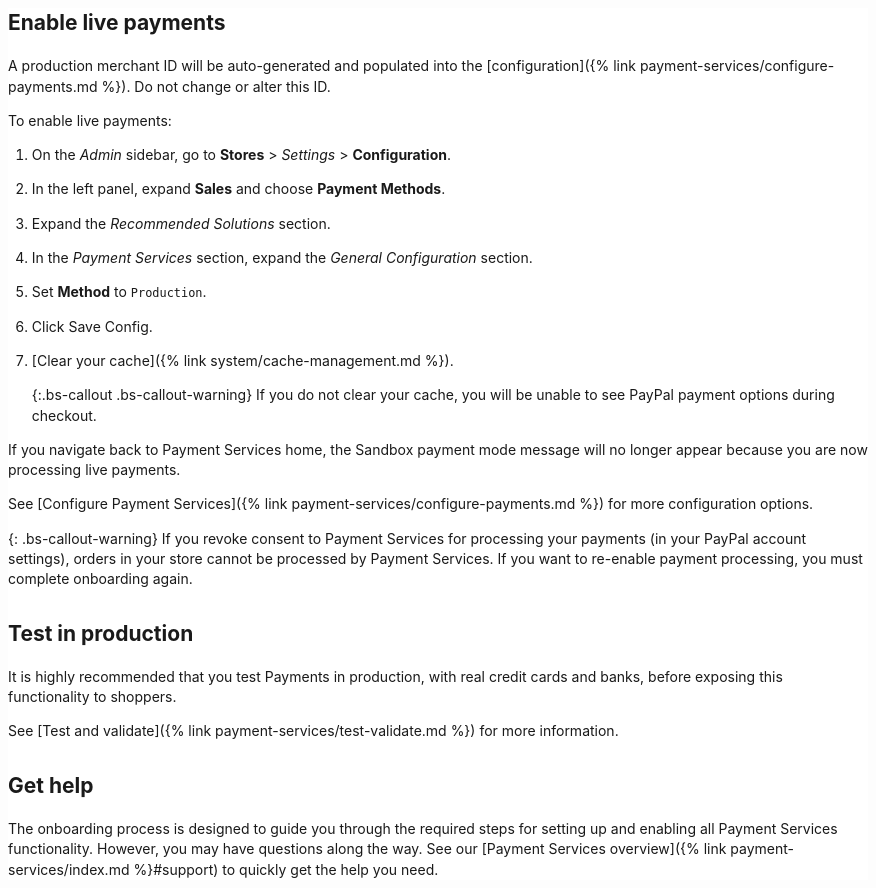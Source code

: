 ## Enable live payments

A production merchant ID will be auto-generated and populated into the [configuration]({% link payment-services/configure-payments.md %}). Do not change or alter this ID.

To enable live payments:

1. On the _Admin_ sidebar, go to **Stores** > _Settings_ > **Configuration**.
1. In the left panel, expand **Sales** and choose **Payment Methods**.
1. Expand the _Recommended Solutions_ section.
1. In the _Payment Services_ section, expand the _General Configuration_ section.
1. Set **Method** to `Production`.
1. Click <span class="btn">Save Config</span>.
1. [Clear your cache]({% link system/cache-management.md %}).

    {:.bs-callout .bs-callout-warning}
    If you do not clear your cache, you will be unable to see PayPal payment options during checkout.

If you navigate back to Payment Services home, the Sandbox payment mode message will no longer appear because you are now processing live payments.

See [Configure Payment Services]({% link payment-services/configure-payments.md %}) for more configuration options.

{: .bs-callout-warning}
If you revoke consent to Payment Services for processing your payments (in your PayPal account settings), orders in your store cannot be processed by Payment Services. If you want to re-enable payment processing, you must complete onboarding again.

## Test in production

It is highly recommended that you test Payments in production, with real credit cards and banks, before exposing this functionality to shoppers.

See [Test and validate]({% link payment-services/test-validate.md %}) for more information.

## Get help

The onboarding process is designed to guide you through the required steps for setting up and enabling all Payment Services functionality. However, you may have questions along the way. See our [Payment Services overview]({% link payment-services/index.md %}#support) to quickly get the help you need.
